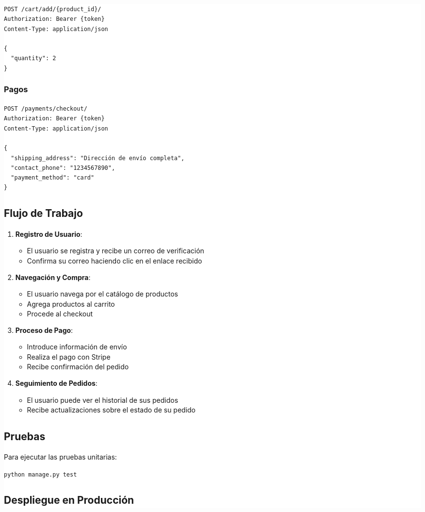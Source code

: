 ```http
POST /cart/add/{product_id}/
Authorization: Bearer {token}
Content-Type: application/json

{
  "quantity": 2
}
```

### Pagos

```http
POST /payments/checkout/
Authorization: Bearer {token}
Content-Type: application/json

{
  "shipping_address": "Dirección de envío completa",
  "contact_phone": "1234567890",
  "payment_method": "card"
}
```

## Flujo de Trabajo

1. **Registro de Usuario**:
   - El usuario se registra y recibe un correo de verificación
   - Confirma su correo haciendo clic en el enlace recibido

2. **Navegación y Compra**:
   - El usuario navega por el catálogo de productos
   - Agrega productos al carrito
   - Procede al checkout

3. **Proceso de Pago**:
   - Introduce información de envío
   - Realiza el pago con Stripe
   - Recibe confirmación del pedido

4. **Seguimiento de Pedidos**:
   - El usuario puede ver el historial de sus pedidos
   - Recibe actualizaciones sobre el estado de su pedido

## Pruebas

Para ejecutar las pruebas unitarias:

```bash
python manage.py test
```

## Despliegue en Producción
